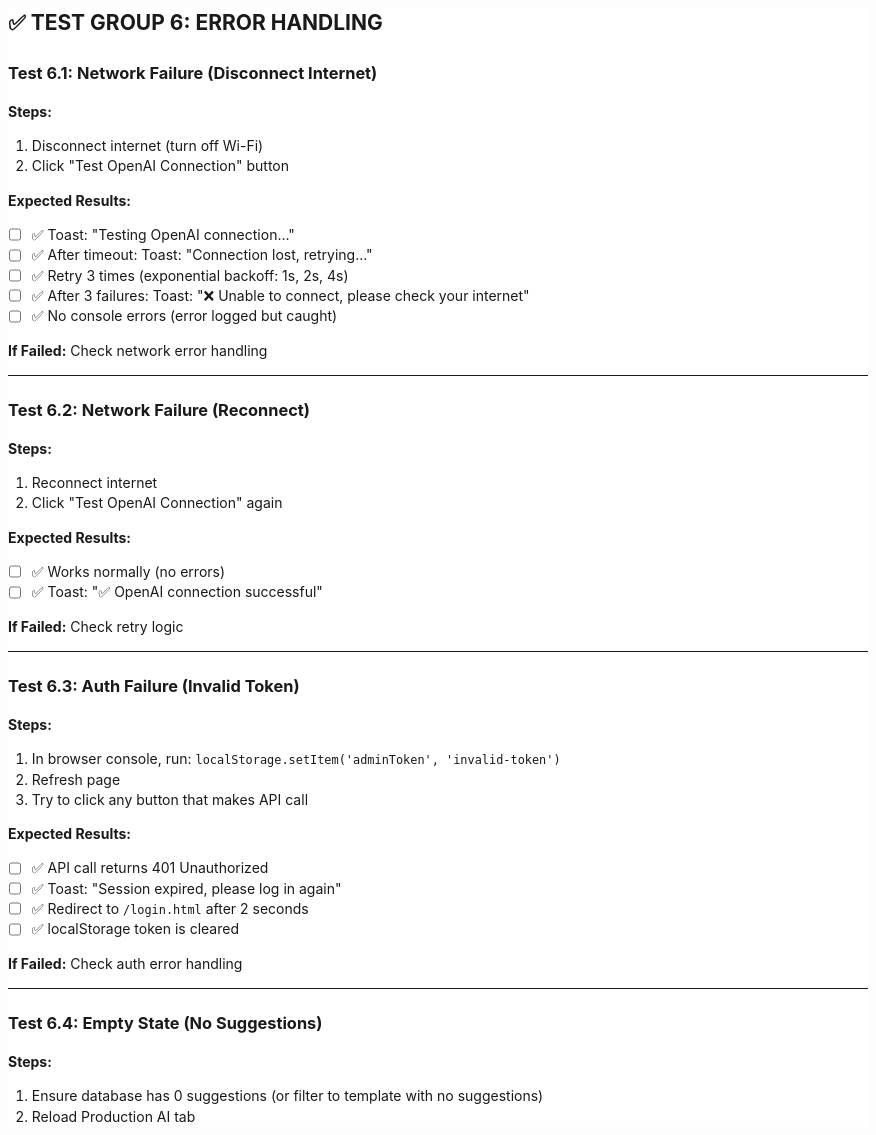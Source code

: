 
## ✅ TEST GROUP 6: ERROR HANDLING

### Test 6.1: Network Failure (Disconnect Internet)
**Steps:**
1. Disconnect internet (turn off Wi-Fi)
2. Click "Test OpenAI Connection" button

**Expected Results:**
- [ ] ✅ Toast: "Testing OpenAI connection..."
- [ ] ✅ After timeout: Toast: "Connection lost, retrying..."
- [ ] ✅ Retry 3 times (exponential backoff: 1s, 2s, 4s)
- [ ] ✅ After 3 failures: Toast: "❌ Unable to connect, please check your internet"
- [ ] ✅ No console errors (error logged but caught)

**If Failed:** Check network error handling

---

### Test 6.2: Network Failure (Reconnect)
**Steps:**
1. Reconnect internet
2. Click "Test OpenAI Connection" again

**Expected Results:**
- [ ] ✅ Works normally (no errors)
- [ ] ✅ Toast: "✅ OpenAI connection successful"

**If Failed:** Check retry logic

---

### Test 6.3: Auth Failure (Invalid Token)
**Steps:**
1. In browser console, run: `localStorage.setItem('adminToken', 'invalid-token')`
2. Refresh page
3. Try to click any button that makes API call

**Expected Results:**
- [ ] ✅ API call returns 401 Unauthorized
- [ ] ✅ Toast: "Session expired, please log in again"
- [ ] ✅ Redirect to `/login.html` after 2 seconds
- [ ] ✅ localStorage token is cleared

**If Failed:** Check auth error handling

---

### Test 6.4: Empty State (No Suggestions)
**Steps:**
1. Ensure database has 0 suggestions (or filter to template with no suggestions)
2. Reload Production AI tab
